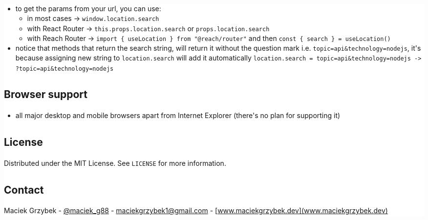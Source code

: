 - to get the params from your url, you can use:
  - in most cases -> `window.location.search`
  - with React Router -> `this.props.location.search` or `props.location.search`
  - with Reach Router -> `import { useLocation } from "@reach/router"` and then `const { search } = useLocation()`
- notice that methods that return the search string, will return it without the question mark i.e. `topic=api&technology=nodejs`, it's because assigning new string to `location.search` will add it automatically `location.search = topic=api&technology=nodejs -> ?topic=api&technology=nodejs`

## Browser support

- all major desktop and mobile browsers apart from Internet Explorer (there's no plan for supporting it)

## License

Distributed under the MIT License. See `LICENSE` for more information.

## Contact

Maciek Grzybek - [@maciek_g88](https://twitter.com/maciek_g88) - maciekgrzybek1@gmail.com - [www.maciekgrzybek.dev](www.maciekgrzybek.dev)
